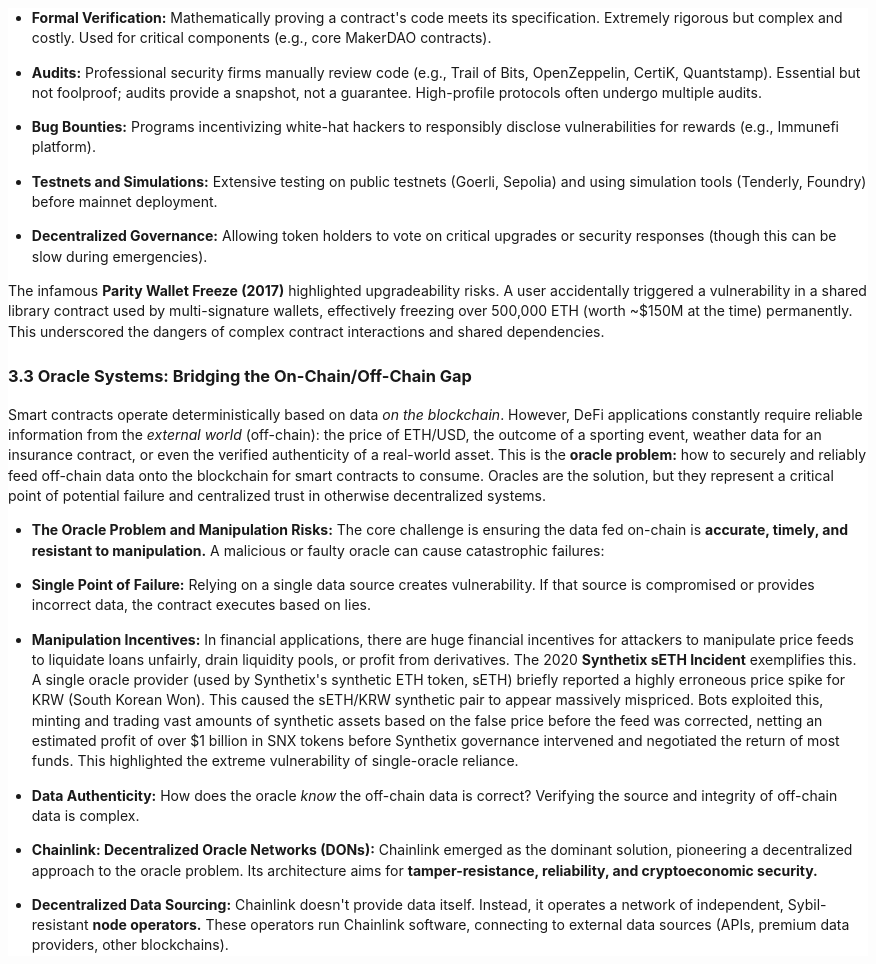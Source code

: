 *   **Formal Verification:** Mathematically proving a contract's code meets its specification. Extremely rigorous but complex and costly. Used for critical components (e.g., core MakerDAO contracts).

*   **Audits:** Professional security firms manually review code (e.g., Trail of Bits, OpenZeppelin, CertiK, Quantstamp). Essential but not foolproof; audits provide a snapshot, not a guarantee. High-profile protocols often undergo multiple audits.

*   **Bug Bounties:** Programs incentivizing white-hat hackers to responsibly disclose vulnerabilities for rewards (e.g., Immunefi platform).

*   **Testnets and Simulations:** Extensive testing on public testnets (Goerli, Sepolia) and using simulation tools (Tenderly, Foundry) before mainnet deployment.

*   **Decentralized Governance:** Allowing token holders to vote on critical upgrades or security responses (though this can be slow during emergencies).

The infamous **Parity Wallet Freeze (2017)** highlighted upgradeability risks. A user accidentally triggered a vulnerability in a shared library contract used by multi-signature wallets, effectively freezing over 500,000 ETH (worth ~$150M at the time) permanently. This underscored the dangers of complex contract interactions and shared dependencies.

### 3.3 Oracle Systems: Bridging the On-Chain/Off-Chain Gap

Smart contracts operate deterministically based on data *on the blockchain*. However, DeFi applications constantly require reliable information from the *external world* (off-chain): the price of ETH/USD, the outcome of a sporting event, weather data for an insurance contract, or even the verified authenticity of a real-world asset. This is the **oracle problem:** how to securely and reliably feed off-chain data onto the blockchain for smart contracts to consume. Oracles are the solution, but they represent a critical point of potential failure and centralized trust in otherwise decentralized systems.

*   **The Oracle Problem and Manipulation Risks:** The core challenge is ensuring the data fed on-chain is **accurate, timely, and resistant to manipulation.** A malicious or faulty oracle can cause catastrophic failures:

*   **Single Point of Failure:** Relying on a single data source creates vulnerability. If that source is compromised or provides incorrect data, the contract executes based on lies.

*   **Manipulation Incentives:** In financial applications, there are huge financial incentives for attackers to manipulate price feeds to liquidate loans unfairly, drain liquidity pools, or profit from derivatives. The 2020 **Synthetix sETH Incident** exemplifies this. A single oracle provider (used by Synthetix's synthetic ETH token, sETH) briefly reported a highly erroneous price spike for KRW (South Korean Won). This caused the sETH/KRW synthetic pair to appear massively mispriced. Bots exploited this, minting and trading vast amounts of synthetic assets based on the false price before the feed was corrected, netting an estimated profit of over $1 billion in SNX tokens before Synthetix governance intervened and negotiated the return of most funds. This highlighted the extreme vulnerability of single-oracle reliance.

*   **Data Authenticity:** How does the oracle *know* the off-chain data is correct? Verifying the source and integrity of off-chain data is complex.

*   **Chainlink: Decentralized Oracle Networks (DONs):** Chainlink emerged as the dominant solution, pioneering a decentralized approach to the oracle problem. Its architecture aims for **tamper-resistance, reliability, and cryptoeconomic security.**

*   **Decentralized Data Sourcing:** Chainlink doesn't provide data itself. Instead, it operates a network of independent, Sybil-resistant **node operators.** These operators run Chainlink software, connecting to external data sources (APIs, premium data providers, other blockchains).
